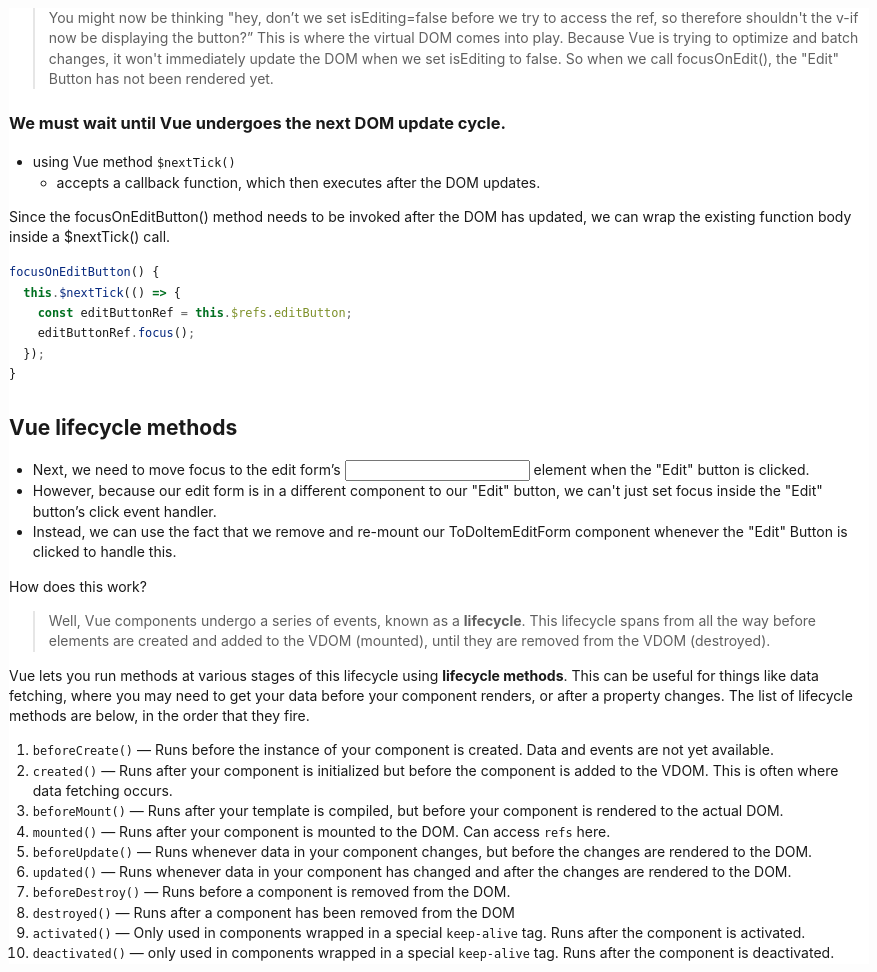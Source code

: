 > You might now be thinking "hey, don’t we set isEditing=false before we try to access the ref, so therefore shouldn't the v-if now be displaying the button?” This is where the virtual DOM comes into play. Because Vue is trying to optimize and batch changes, it won't immediately update the DOM when we set isEditing to false. So when we call focusOnEdit(), the "Edit" Button has not been rendered yet.

### We must wait until Vue undergoes the next DOM update cycle.

- using Vue method `$nextTick()`
  - accepts a callback function, which then executes after the DOM updates.

Since the focusOnEditButton() method needs to be invoked after the DOM has updated, we can wrap the existing function body inside a $nextTick() call.

```jsx
focusOnEditButton() {
  this.$nextTick(() => {
    const editButtonRef = this.$refs.editButton;
    editButtonRef.focus();
  });
}
```

## Vue lifecycle methods

- Next, we need to move focus to the edit form’s <input> element when the "Edit" button is clicked.
- However, because our edit form is in a different component to our "Edit" button, we can't just set focus inside the "Edit" button’s click event handler.
- Instead, we can use the fact that we remove and re-mount our ToDoItemEditForm component whenever the "Edit" Button is clicked to handle this.

How does this work?

> Well, Vue components undergo a series of events, known as a **lifecycle**. This lifecycle spans from all the way before elements are created and added to the VDOM (mounted), until they are removed from the VDOM (destroyed).

Vue lets you run methods at various stages of this lifecycle using **lifecycle methods**. This can be useful for things like data fetching, where you may need to get your data before your component renders, or after a property changes. The list of lifecycle methods are below, in the order that they fire.

1. `beforeCreate()` — Runs before the instance of your component is created. Data and events are not yet available.
2. `created()` — Runs after your component is initialized but before the component is added to the VDOM. This is often where data fetching occurs.
3. `beforeMount()` — Runs after your template is compiled, but before your component is rendered to the actual DOM.
4. `mounted()` — Runs after your component is mounted to the DOM. Can access `refs` here.
5. `beforeUpdate()` — Runs whenever data in your component changes, but before the changes are rendered to the DOM.
6. `updated()` — Runs whenever data in your component has changed and after the changes are rendered to the DOM.
7. `beforeDestroy()` — Runs before a component is removed from the DOM.
8. `destroyed()` — Runs after a component has been removed from the DOM
9. `activated()` — Only used in components wrapped in a special `keep-alive` tag. Runs after the component is activated.
10. `deactivated()` — only used in components wrapped in a special `keep-alive` tag. Runs after the component is deactivated.
